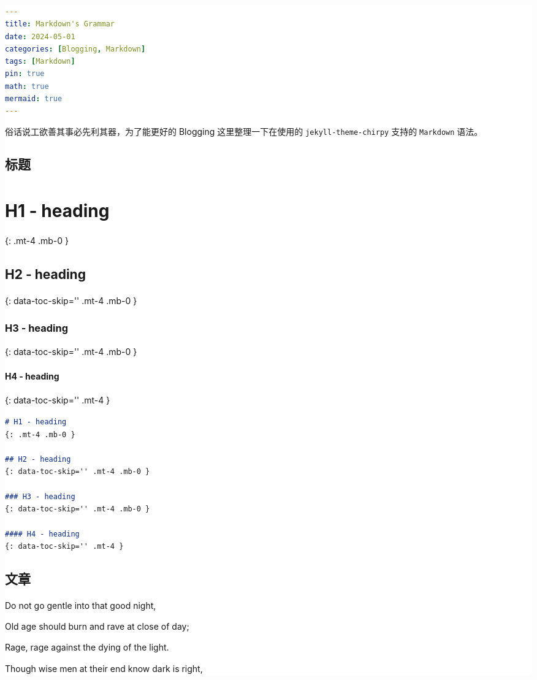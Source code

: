 ```yaml
---
title: Markdown's Grammar
date: 2024-05-01
categories: [Blogging, Markdown]
tags: [Markdown]
pin: true
math: true
mermaid: true
---
```


俗话说工欲善其事必先利其器，为了能更好的 Blogging 这里整理一下在使用的 `jekyll-theme-chirpy` 支持的 `Markdown` 语法。

## 标题

# H1 - heading
{: .mt-4 .mb-0 }

## H2 - heading
{: data-toc-skip='' .mt-4 .mb-0 }

### H3 - heading
{: data-toc-skip='' .mt-4 .mb-0 }

#### H4 - heading
{: data-toc-skip='' .mt-4 }

```markdown
# H1 - heading
{: .mt-4 .mb-0 }

## H2 - heading
{: data-toc-skip='' .mt-4 .mb-0 }

### H3 - heading
{: data-toc-skip='' .mt-4 .mb-0 }

#### H4 - heading
{: data-toc-skip='' .mt-4 }
```

## 文章

Do not go gentle into that good night,

Old age should burn and rave at close of day;

Rage, rage against the dying of the light.

Though wise men at their end know dark is right,


[^footnote]: The footnote source
[^fn-nth-2]: The 2nd footnote source
[^footnote]: The footnote source
[^fn-nth-2]: The 2nd footnote source